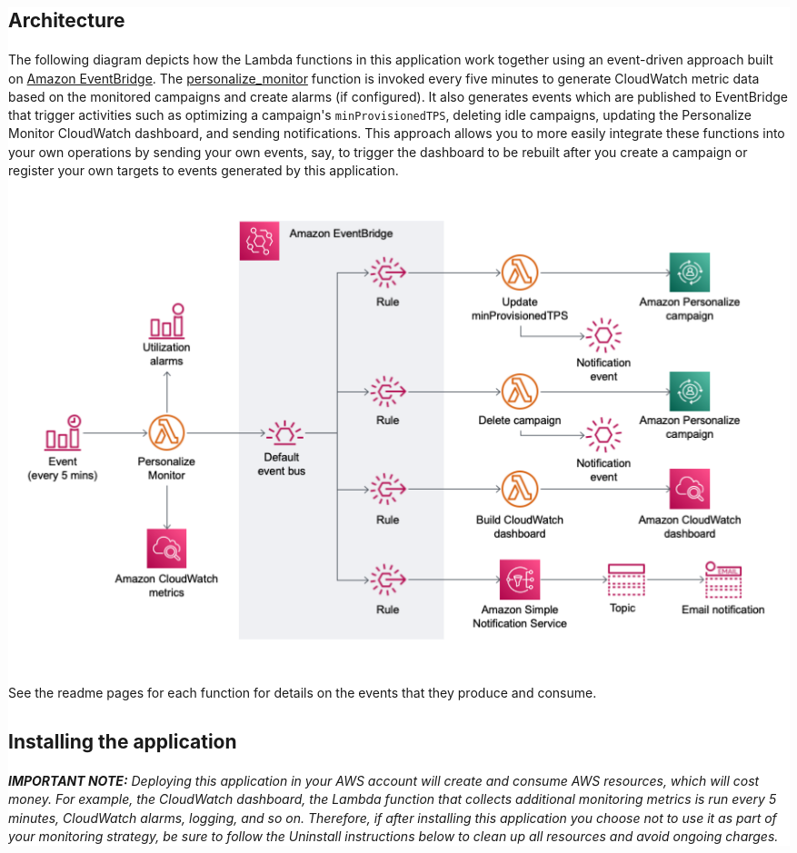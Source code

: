 ## <a name='Architecture'></a>Architecture

The following diagram depicts how the Lambda functions in this application work together using an event-driven approach built on [Amazon EventBridge](https://docs.aws.amazon.com/eventbridge/latest/userguide/what-is-amazon-eventbridge.html). The [personalize_monitor](./src/personalize_monitor_function/) function is invoked every five minutes to generate CloudWatch metric data based on the monitored campaigns and create alarms (if configured). It also generates events which are published to EventBridge that trigger activities such as optimizing a campaign's `minProvisionedTPS`, deleting idle campaigns, updating the Personalize Monitor CloudWatch dashboard, and sending notifications. This approach allows you to more easily integrate these functions into your own operations by sending your own events, say, to trigger the dashboard to be rebuilt after you create a campaign or register your own targets to events generated by this application.

![Personalize Monitor Architecture](./images/personalize-monitor-architecture.png)

See the readme pages for each function for details on the events that they produce and consume.

## <a name='Installingtheapplication'></a>Installing the application

***IMPORTANT NOTE:** Deploying this application in your AWS account will create and consume AWS resources, which will cost money. For example, the CloudWatch dashboard, the Lambda function that collects additional monitoring metrics is run every 5 minutes, CloudWatch alarms, logging, and so on. Therefore, if after installing this application you choose not to use it as part of your monitoring strategy, be sure to follow the Uninstall instructions below to clean up all resources and avoid ongoing charges.*
